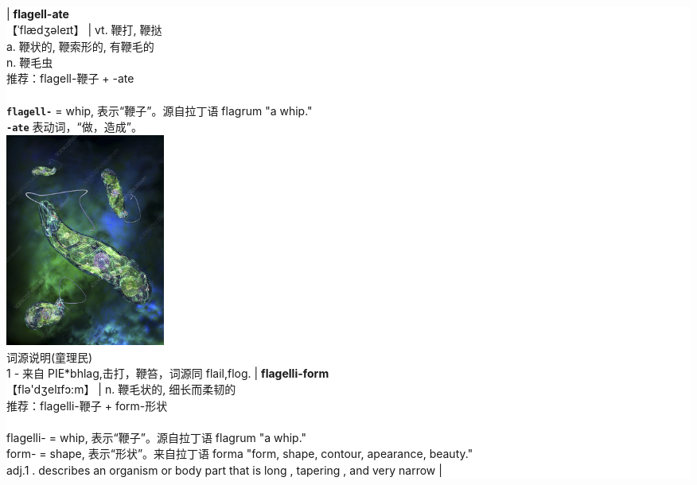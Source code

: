 | **flagell-ate**<br />【ˈflædʒəleɪt】                   | vt. 鞭打, 鞭挞<br/>a. 鞭状的, 鞭索形的, 有鞭毛的<br/>n. 鞭毛虫<br/>推荐：flagell-鞭子 + -ate<br/><br/>**`flagell-`** = whip, 表示“鞭子”。源自拉丁语 flagrum "a whip."<br/>**`-ate`** 表动词，“做，造成”。<br/><img src="./images/image-20220214102137386.png" alt="image-20220214102137386" style="zoom:33%;" /><br />词源说明(童理民)  <br/>1 - 来自 PIE*bhlag,击打，鞭笞，词源同 flail,flog. | **flagelli-form**<br />【flə'dʒelɪfɔ:m】 | n. 鞭毛状的, 细长而柔韧的<br/>推荐：flagelli-鞭子 + form-形状<br/><br/>flagelli- = whip, 表示“鞭子”。源自拉丁语 flagrum "a whip."<br/>form- = shape, 表示“形状”。来自拉丁语 forma "form, shape, contour, apearance, beauty."<br/>adj.1 . describes an organism or body part that is long , tapering , and very narrow |